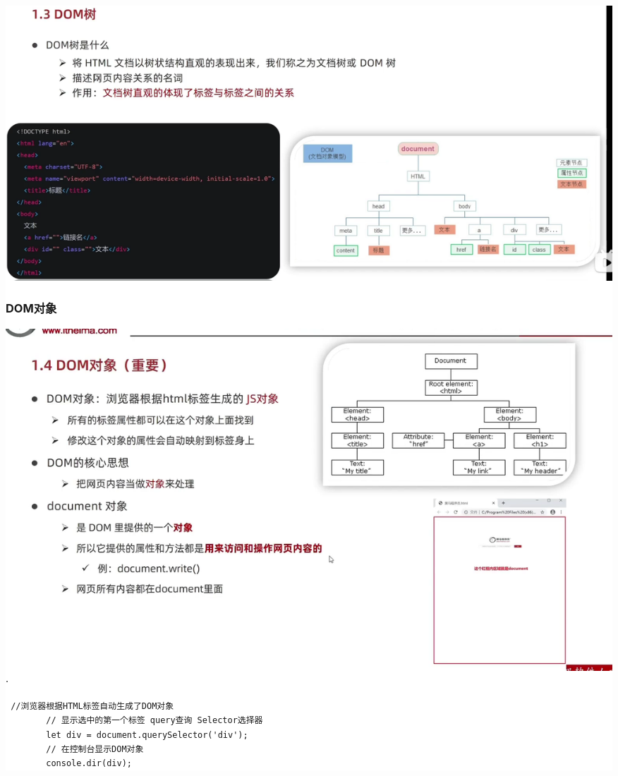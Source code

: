 ![image-20230427201502191](./Typora-image/image-20230427201502191.png)

### DOM对象

![image-20230427202133682](./Typora-image/image-20230427202133682.png)·

```
 //浏览器根据HTML标签自动生成了DOM对象
        // 显示选中的第一个标签 query查询 Selector选择器
        let div = document.querySelector('div');
        // 在控制台显示DOM对象
        console.dir(div);
```
